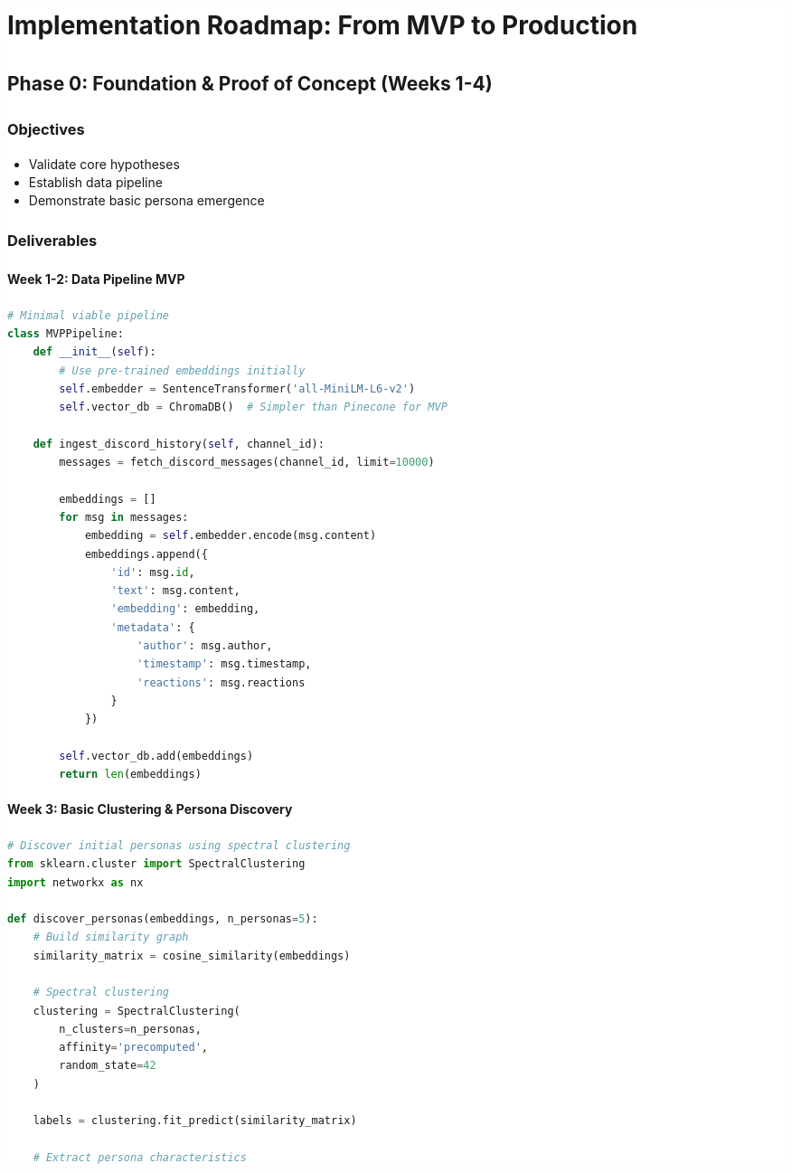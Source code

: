 # Implementation Roadmap: From MVP to Production

## Phase 0: Foundation & Proof of Concept (Weeks 1-4)

### Objectives
- Validate core hypotheses
- Establish data pipeline
- Demonstrate basic persona emergence

### Deliverables

#### Week 1-2: Data Pipeline MVP
```python
# Minimal viable pipeline
class MVPPipeline:
    def __init__(self):
        # Use pre-trained embeddings initially
        self.embedder = SentenceTransformer('all-MiniLM-L6-v2')
        self.vector_db = ChromaDB()  # Simpler than Pinecone for MVP
        
    def ingest_discord_history(self, channel_id):
        messages = fetch_discord_messages(channel_id, limit=10000)
        
        embeddings = []
        for msg in messages:
            embedding = self.embedder.encode(msg.content)
            embeddings.append({
                'id': msg.id,
                'text': msg.content,
                'embedding': embedding,
                'metadata': {
                    'author': msg.author,
                    'timestamp': msg.timestamp,
                    'reactions': msg.reactions
                }
            })
        
        self.vector_db.add(embeddings)
        return len(embeddings)
```

#### Week 3: Basic Clustering & Persona Discovery
```python
# Discover initial personas using spectral clustering
from sklearn.cluster import SpectralClustering
import networkx as nx

def discover_personas(embeddings, n_personas=5):
    # Build similarity graph
    similarity_matrix = cosine_similarity(embeddings)
    
    # Spectral clustering
    clustering = SpectralClustering(
        n_clusters=n_personas,
        affinity='precomputed',
        random_state=42
    )
    
    labels = clustering.fit_predict(similarity_matrix)
    
    # Extract persona characteristics
```